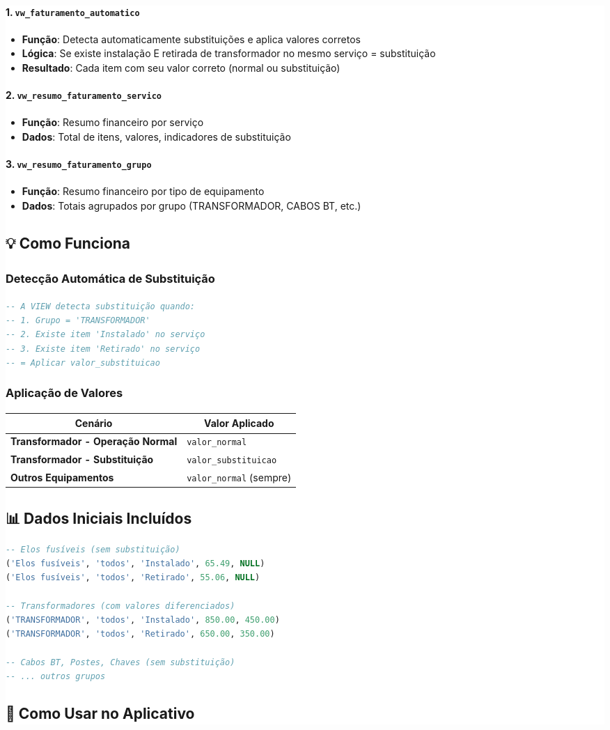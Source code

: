 #### 1. `vw_faturamento_automatico`
- **Função**: Detecta automaticamente substituições e aplica valores corretos
- **Lógica**: Se existe instalação E retirada de transformador no mesmo serviço = substituição
- **Resultado**: Cada item com seu valor correto (normal ou substituição)

#### 2. `vw_resumo_faturamento_servico`
- **Função**: Resumo financeiro por serviço
- **Dados**: Total de itens, valores, indicadores de substituição

#### 3. `vw_resumo_faturamento_grupo`
- **Função**: Resumo financeiro por tipo de equipamento
- **Dados**: Totais agrupados por grupo (TRANSFORMADOR, CABOS BT, etc.)

## 💡 Como Funciona

### Detecção Automática de Substituição

```sql
-- A VIEW detecta substituição quando:
-- 1. Grupo = 'TRANSFORMADOR'
-- 2. Existe item 'Instalado' no serviço
-- 3. Existe item 'Retirado' no serviço
-- = Aplicar valor_substituicao
```

### Aplicação de Valores

| Cenário | Valor Aplicado |
|---------|----------------|
| **Transformador - Operação Normal** | `valor_normal` |
| **Transformador - Substituição** | `valor_substituicao` |
| **Outros Equipamentos** | `valor_normal` (sempre) |

## 📊 Dados Iniciais Incluídos

```sql
-- Elos fusíveis (sem substituição)
('Elos fusíveis', 'todos', 'Instalado', 65.49, NULL)
('Elos fusíveis', 'todos', 'Retirado', 55.06, NULL)

-- Transformadores (com valores diferenciados)
('TRANSFORMADOR', 'todos', 'Instalado', 850.00, 450.00)
('TRANSFORMADOR', 'todos', 'Retirado', 650.00, 350.00)

-- Cabos BT, Postes, Chaves (sem substituição)
-- ... outros grupos
```

## 🔧 Como Usar no Aplicativo
